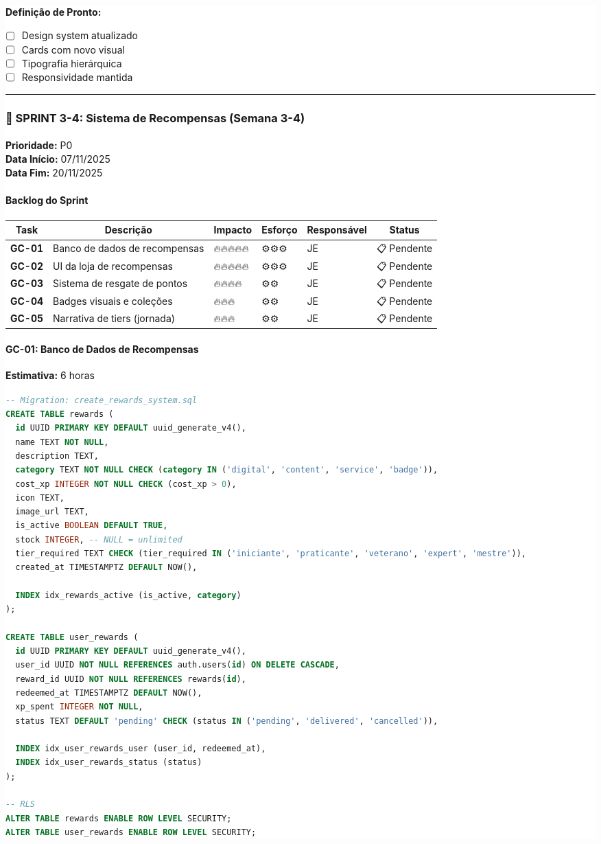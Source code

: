 **Definição de Pronto:**
- [ ] Design system atualizado
- [ ] Cards com novo visual
- [ ] Tipografia hierárquica
- [ ] Responsividade mantida

---

### 🏃 SPRINT 3-4: Sistema de Recompensas (Semana 3-4)
**Prioridade:** P0  
**Data Início:** 07/11/2025  
**Data Fim:** 20/11/2025  

#### Backlog do Sprint

| Task | Descrição | Impacto | Esforço | Responsável | Status |
|------|-----------|---------|---------|-------------|--------|
| **GC-01** | Banco de dados de recompensas | 🔥🔥🔥🔥🔥 | ⚙️⚙️⚙️ | JE | 📋 Pendente |
| **GC-02** | UI da loja de recompensas | 🔥🔥🔥🔥🔥 | ⚙️⚙️⚙️ | JE | 📋 Pendente |
| **GC-03** | Sistema de resgate de pontos | 🔥🔥🔥🔥 | ⚙️⚙️ | JE | 📋 Pendente |
| **GC-04** | Badges visuais e coleções | 🔥🔥🔥 | ⚙️⚙️ | JE | 📋 Pendente |
| **GC-05** | Narrativa de tiers (jornada) | 🔥🔥🔥 | ⚙️⚙️ | JE | 📋 Pendente |

#### GC-01: Banco de Dados de Recompensas
**Estimativa:** 6 horas  

```sql
-- Migration: create_rewards_system.sql
CREATE TABLE rewards (
  id UUID PRIMARY KEY DEFAULT uuid_generate_v4(),
  name TEXT NOT NULL,
  description TEXT,
  category TEXT NOT NULL CHECK (category IN ('digital', 'content', 'service', 'badge')),
  cost_xp INTEGER NOT NULL CHECK (cost_xp > 0),
  icon TEXT,
  image_url TEXT,
  is_active BOOLEAN DEFAULT TRUE,
  stock INTEGER, -- NULL = unlimited
  tier_required TEXT CHECK (tier_required IN ('iniciante', 'praticante', 'veterano', 'expert', 'mestre')),
  created_at TIMESTAMPTZ DEFAULT NOW(),
  
  INDEX idx_rewards_active (is_active, category)
);

CREATE TABLE user_rewards (
  id UUID PRIMARY KEY DEFAULT uuid_generate_v4(),
  user_id UUID NOT NULL REFERENCES auth.users(id) ON DELETE CASCADE,
  reward_id UUID NOT NULL REFERENCES rewards(id),
  redeemed_at TIMESTAMPTZ DEFAULT NOW(),
  xp_spent INTEGER NOT NULL,
  status TEXT DEFAULT 'pending' CHECK (status IN ('pending', 'delivered', 'cancelled')),
  
  INDEX idx_user_rewards_user (user_id, redeemed_at),
  INDEX idx_user_rewards_status (status)
);

-- RLS
ALTER TABLE rewards ENABLE ROW LEVEL SECURITY;
ALTER TABLE user_rewards ENABLE ROW LEVEL SECURITY;

```